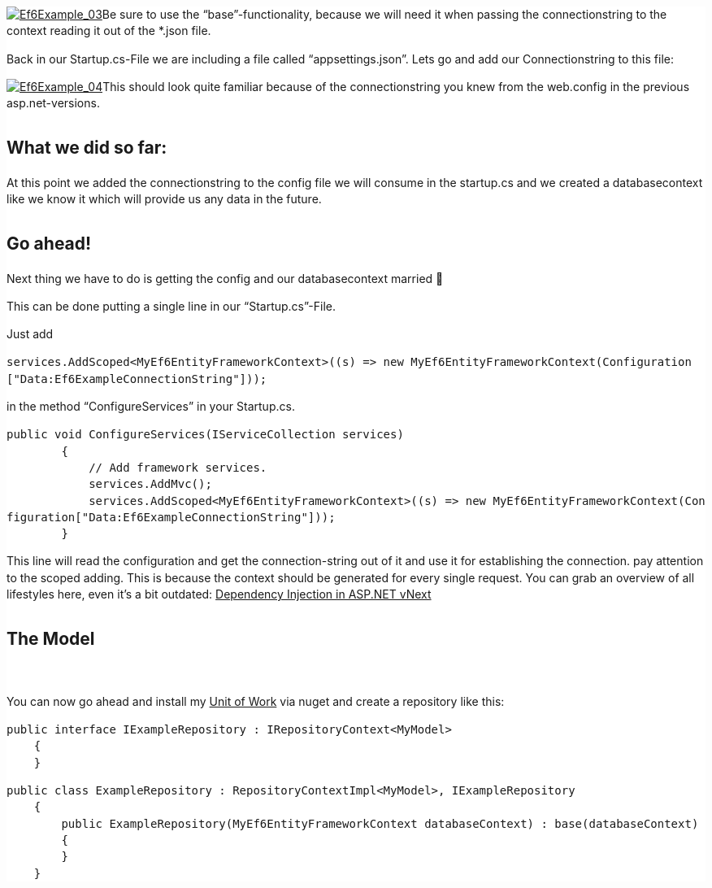 <a href="{{site.baseurl}}assets/images/blogs/2015-12/ca264317-b4e3-4e88-bb98-f2d401fa06c1.jpg" rel="attachment wp-att-874"><img class="aligncenter size-full wp-image-874" src="{{site.baseurl}}assets/images/blogs/2015-12/ca264317-b4e3-4e88-bb98-f2d401fa06c1.jpg" alt="Ef6Example_03" width="548" height="236" srcset="{{site.baseurl}}assets/images/blogs/2015-12/ca264317-b4e3-4e88-bb98-f2d401fa06c1.jpg 548w, http://offering.solutions/wp-content/uploads/2015/12/Ef6Example_03-300x129.jpg 300w" sizes="(max-width: 548px) 100vw, 548px" /></a>Be sure to use the &#8220;base&#8221;-functionality, because we will need it when passing the connectionstring to the context reading it out of the *.json file.

Back in our Startup.cs-File we are including a file called &#8220;appsettings.json&#8221;. Lets go and add our Connectionstring to this file:

<a href="{{site.baseurl}}assets/images/blogs/2015-12/bb036de1-b860-42d5-8d1c-c646453b5be9.jpg" rel="attachment wp-att-875"><img class="aligncenter size-full wp-image-875" src="{{site.baseurl}}assets/images/blogs/2015-12/bb036de1-b860-42d5-8d1c-c646453b5be9.jpg" alt="Ef6Example_04" width="1056" height="229" srcset="{{site.baseurl}}assets/images/blogs/2015-12/bb036de1-b860-42d5-8d1c-c646453b5be9.jpg 1056w, http://offering.solutions/wp-content/uploads/2015/12/Ef6Example_04-300x65.jpg 300w, http://offering.solutions/wp-content/uploads/2015/12/Ef6Example_04-768x167.jpg 768w, http://offering.solutions/wp-content/uploads/2015/12/Ef6Example_04-1024x222.jpg 1024w" sizes="(max-width: 1056px) 100vw, 1056px" /></a>This should look quite familiar because of the connectionstring you knew from the web.config in the previous asp.net-versions.

## What we did so far:

At this point we added the connectionstring to the config file we will consume in the startup.cs and we created a databasecontext like we know it which will provide us any data in the future.

## Go ahead!

Next thing we have to do is getting the config and our databasecontext married 🙂

This can be done putting a single line in our &#8220;Startup.cs&#8221;-File.

Just add

<pre class="lang:c# decode:true ">services.AddScoped&lt;MyEf6EntityFrameworkContext&gt;((s) =&gt; new MyEf6EntityFrameworkContext(Configuration["Data:Ef6ExampleConnectionString"]));</pre>

in the method &#8220;ConfigureServices&#8221; in your Startup.cs.

<pre class="lang:c# decode:true">public void ConfigureServices(IServiceCollection services)
        {
            // Add framework services.
            services.AddMvc();
            services.AddScoped&lt;MyEf6EntityFrameworkContext&gt;((s) =&gt; new MyEf6EntityFrameworkContext(Configuration["Data:Ef6ExampleConnectionString"]));
        }</pre>

This line will read the configuration and get the connection-string out of it and use it for establishing the connection. pay attention to the scoped adding. This is because the context should be generated for every single request. You can grab an overview of all lifestyles here, even it&#8217;s a bit outdated: [Dependency Injection in ASP.NET vNext](http://blogs.msdn.com/b/webdev/archive/2014/06/17/dependency-injection-in-asp-net-vnext.aspx)

## The Model

&nbsp;

You can now go ahead and install my [Unit of Work](https://github.com/FabianGosebrink/OfferingSolutions-UnitOfWork) via nuget and create a repository like this:

<pre class="lang:c# decode:true ">public interface IExampleRepository : IRepositoryContext&lt;MyModel&gt;
    {
    }</pre>

<pre class="lang:c# decode:true">public class ExampleRepository : RepositoryContextImpl&lt;MyModel&gt;, IExampleRepository
    {
        public ExampleRepository(MyEf6EntityFrameworkContext databaseContext) : base(databaseContext)
        {
        }
    }</pre>
